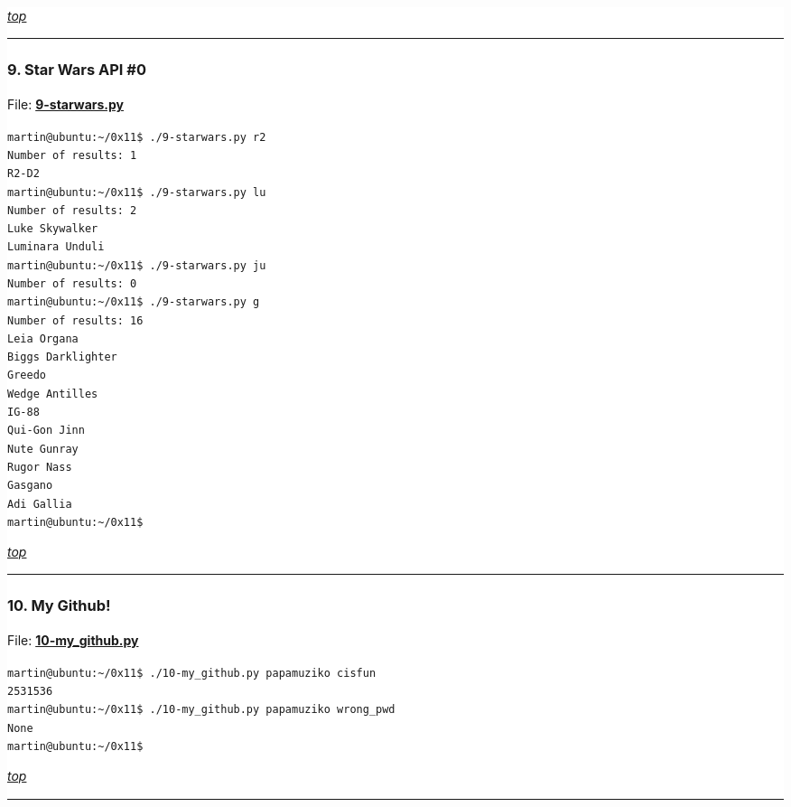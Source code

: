 

*[top](#0x11-Python---Network-#1)*

---


### 9. Star Wars API #0
File: **[9-starwars.py](9-starwars.py)**




```
martin@ubuntu:~/0x11$ ./9-starwars.py r2
Number of results: 1
R2-D2
martin@ubuntu:~/0x11$ ./9-starwars.py lu
Number of results: 2
Luke Skywalker
Luminara Unduli
martin@ubuntu:~/0x11$ ./9-starwars.py ju
Number of results: 0
martin@ubuntu:~/0x11$ ./9-starwars.py g
Number of results: 16
Leia Organa
Biggs Darklighter
Greedo
Wedge Antilles
IG-88
Qui-Gon Jinn
Nute Gunray
Rugor Nass
Gasgano
Adi Gallia
martin@ubuntu:~/0x11$

```



*[top](#0x11-Python---Network-#1)*

---


### 10. My Github!
File: **[10-my_github.py](10-my_github.py)**




```
martin@ubuntu:~/0x11$ ./10-my_github.py papamuziko cisfun
2531536
martin@ubuntu:~/0x11$ ./10-my_github.py papamuziko wrong_pwd
None
martin@ubuntu:~/0x11$

```



*[top](#0x11-Python---Network-#1)*

---





